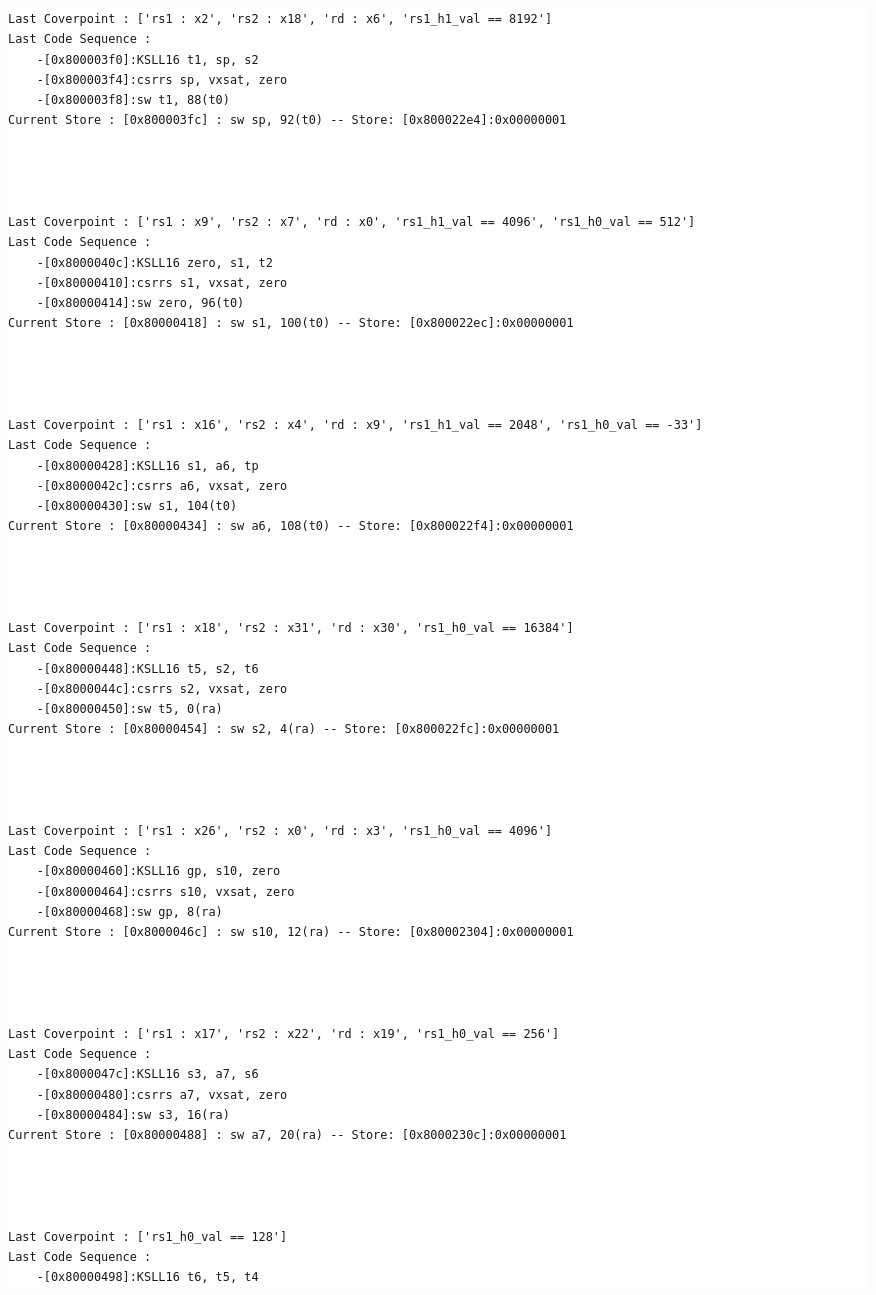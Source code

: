 ```
Last Coverpoint : ['rs1 : x2', 'rs2 : x18', 'rd : x6', 'rs1_h1_val == 8192']
Last Code Sequence : 
	-[0x800003f0]:KSLL16 t1, sp, s2
	-[0x800003f4]:csrrs sp, vxsat, zero
	-[0x800003f8]:sw t1, 88(t0)
Current Store : [0x800003fc] : sw sp, 92(t0) -- Store: [0x800022e4]:0x00000001




Last Coverpoint : ['rs1 : x9', 'rs2 : x7', 'rd : x0', 'rs1_h1_val == 4096', 'rs1_h0_val == 512']
Last Code Sequence : 
	-[0x8000040c]:KSLL16 zero, s1, t2
	-[0x80000410]:csrrs s1, vxsat, zero
	-[0x80000414]:sw zero, 96(t0)
Current Store : [0x80000418] : sw s1, 100(t0) -- Store: [0x800022ec]:0x00000001




Last Coverpoint : ['rs1 : x16', 'rs2 : x4', 'rd : x9', 'rs1_h1_val == 2048', 'rs1_h0_val == -33']
Last Code Sequence : 
	-[0x80000428]:KSLL16 s1, a6, tp
	-[0x8000042c]:csrrs a6, vxsat, zero
	-[0x80000430]:sw s1, 104(t0)
Current Store : [0x80000434] : sw a6, 108(t0) -- Store: [0x800022f4]:0x00000001




Last Coverpoint : ['rs1 : x18', 'rs2 : x31', 'rd : x30', 'rs1_h0_val == 16384']
Last Code Sequence : 
	-[0x80000448]:KSLL16 t5, s2, t6
	-[0x8000044c]:csrrs s2, vxsat, zero
	-[0x80000450]:sw t5, 0(ra)
Current Store : [0x80000454] : sw s2, 4(ra) -- Store: [0x800022fc]:0x00000001




Last Coverpoint : ['rs1 : x26', 'rs2 : x0', 'rd : x3', 'rs1_h0_val == 4096']
Last Code Sequence : 
	-[0x80000460]:KSLL16 gp, s10, zero
	-[0x80000464]:csrrs s10, vxsat, zero
	-[0x80000468]:sw gp, 8(ra)
Current Store : [0x8000046c] : sw s10, 12(ra) -- Store: [0x80002304]:0x00000001




Last Coverpoint : ['rs1 : x17', 'rs2 : x22', 'rd : x19', 'rs1_h0_val == 256']
Last Code Sequence : 
	-[0x8000047c]:KSLL16 s3, a7, s6
	-[0x80000480]:csrrs a7, vxsat, zero
	-[0x80000484]:sw s3, 16(ra)
Current Store : [0x80000488] : sw a7, 20(ra) -- Store: [0x8000230c]:0x00000001




Last Coverpoint : ['rs1_h0_val == 128']
Last Code Sequence : 
	-[0x80000498]:KSLL16 t6, t5, t4
```